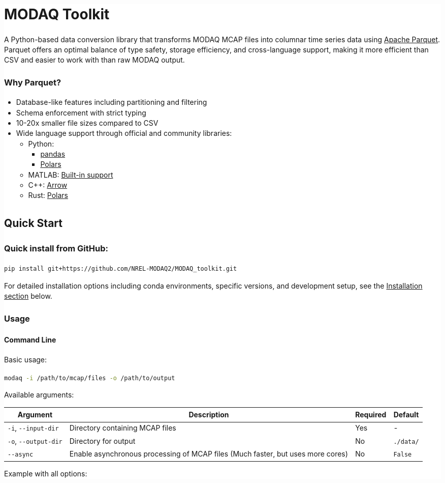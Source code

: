 # MODAQ Toolkit

A Python-based data conversion library that transforms MODAQ MCAP files into columnar time series
data using [Apache Parquet](https://parquet.apache.org/). Parquet offers an optimal balance of type
safety, storage efficiency, and cross-language support, making it more efficient than
CSV and easier to work with than raw MODAQ output.

### Why Parquet?

- Database-like features including partitioning and filtering
- Schema enforcement with strict typing
- 10-20x smaller file sizes compared to CSV
- Wide language support through official and community libraries:
  - Python:
    - [pandas](https://pandas.pydata.org/docs/reference/api/pandas.read_parquet.html)
    - [Polars](https://docs.pola.rs/api/python/stable/reference/index.html)
  - MATLAB: [Built-in support](https://www.mathworks.com/help/matlab/ref/matlab.io.datastore.parquetdatastore.html)
  - C++: [Arrow](https://arrow.apache.org/docs/cpp/parquet.html)
  - Rust: [Polars](https://docs.rs/polars/latest/polars/)

## Quick Start

### Quick install from GitHub:

```bash
pip install git+https://github.com/NREL-MODAQ2/MODAQ_toolkit.git
```

For detailed installation options including conda environments, specific versions, and development setup, see the [Installation section](#installation) below.

### Usage

#### Command Line

Basic usage:

```bash
modaq -i /path/to/mcap/files -o /path/to/output
```

Available arguments:

| Argument             | Description                                                                     | Required | Default   |
| -------------------- | ------------------------------------------------------------------------------- | -------- | --------- |
| `-i`, `--input-dir`  | Directory containing MCAP files                                                 | Yes      | -         |
| `-o`, `--output-dir` | Directory for output                                                            | No       | `./data/` |
| `--async`            | Enable asynchronous processing of MCAP files (Much faster, but uses more cores) | No       | `False`   |

Example with all options:
